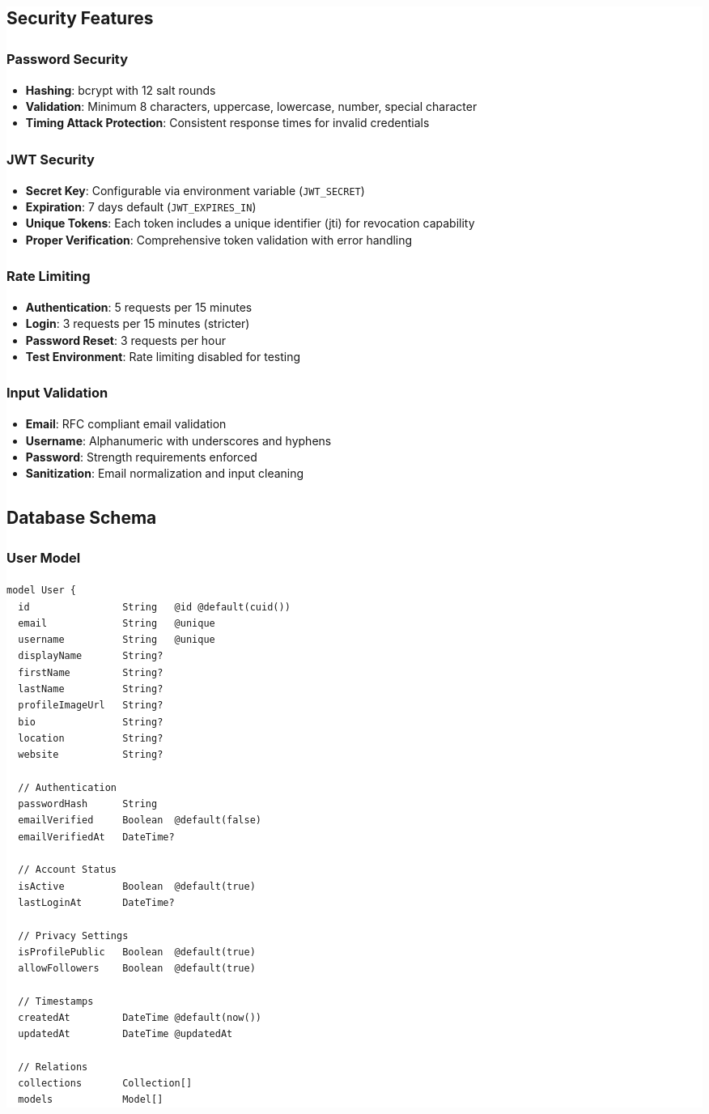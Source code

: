 ## Security Features

### Password Security
- **Hashing**: bcrypt with 12 salt rounds
- **Validation**: Minimum 8 characters, uppercase, lowercase, number, special character
- **Timing Attack Protection**: Consistent response times for invalid credentials

### JWT Security
- **Secret Key**: Configurable via environment variable (`JWT_SECRET`)
- **Expiration**: 7 days default (`JWT_EXPIRES_IN`)
- **Unique Tokens**: Each token includes a unique identifier (jti) for revocation capability
- **Proper Verification**: Comprehensive token validation with error handling

### Rate Limiting
- **Authentication**: 5 requests per 15 minutes
- **Login**: 3 requests per 15 minutes (stricter)
- **Password Reset**: 3 requests per hour
- **Test Environment**: Rate limiting disabled for testing

### Input Validation
- **Email**: RFC compliant email validation
- **Username**: Alphanumeric with underscores and hyphens
- **Password**: Strength requirements enforced
- **Sanitization**: Email normalization and input cleaning

## Database Schema

### User Model
```prisma
model User {
  id                String   @id @default(cuid())
  email             String   @unique
  username          String   @unique
  displayName       String?
  firstName         String?
  lastName          String?
  profileImageUrl   String?
  bio               String?
  location          String?
  website           String?
  
  // Authentication
  passwordHash      String
  emailVerified     Boolean  @default(false)
  emailVerifiedAt   DateTime?
  
  // Account Status
  isActive          Boolean  @default(true)
  lastLoginAt       DateTime?
  
  // Privacy Settings
  isProfilePublic   Boolean  @default(true)
  allowFollowers    Boolean  @default(true)
  
  // Timestamps
  createdAt         DateTime @default(now())
  updatedAt         DateTime @updatedAt
  
  // Relations
  collections       Collection[]
  models            Model[]
```